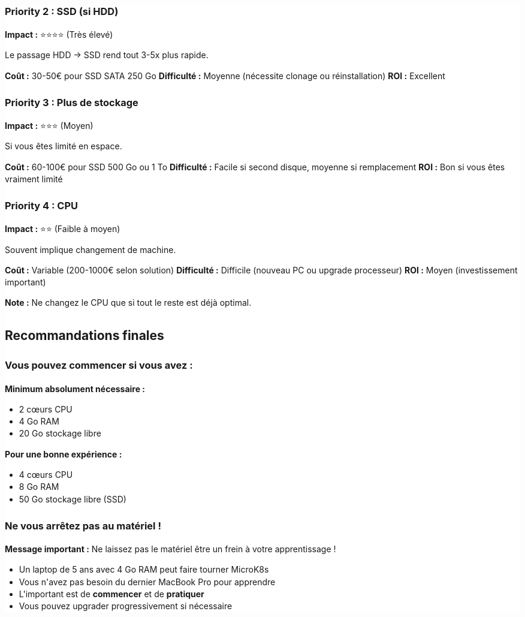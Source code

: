 ### Priority 2 : SSD (si HDD)

**Impact :** ⭐⭐⭐⭐ (Très élevé)

Le passage HDD → SSD rend tout 3-5x plus rapide.

**Coût :** 30-50€ pour SSD SATA 250 Go
**Difficulté :** Moyenne (nécessite clonage ou réinstallation)
**ROI :** Excellent

### Priority 3 : Plus de stockage

**Impact :** ⭐⭐⭐ (Moyen)

Si vous êtes limité en espace.

**Coût :** 60-100€ pour SSD 500 Go ou 1 To
**Difficulté :** Facile si second disque, moyenne si remplacement
**ROI :** Bon si vous êtes vraiment limité

### Priority 4 : CPU

**Impact :** ⭐⭐ (Faible à moyen)

Souvent implique changement de machine.

**Coût :** Variable (200-1000€ selon solution)
**Difficulté :** Difficile (nouveau PC ou upgrade processeur)
**ROI :** Moyen (investissement important)

**Note :** Ne changez le CPU que si tout le reste est déjà optimal.

## Recommandations finales

### Vous pouvez commencer si vous avez :

**Minimum absolument nécessaire :**
- 2 cœurs CPU
- 4 Go RAM
- 20 Go stockage libre

**Pour une bonne expérience :**
- 4 cœurs CPU
- 8 Go RAM
- 50 Go stockage libre (SSD)

### Ne vous arrêtez pas au matériel !

**Message important :** Ne laissez pas le matériel être un frein à votre apprentissage !

- Un laptop de 5 ans avec 4 Go RAM peut faire tourner MicroK8s
- Vous n'avez pas besoin du dernier MacBook Pro pour apprendre
- L'important est de **commencer** et de **pratiquer**
- Vous pouvez upgrader progressivement si nécessaire
